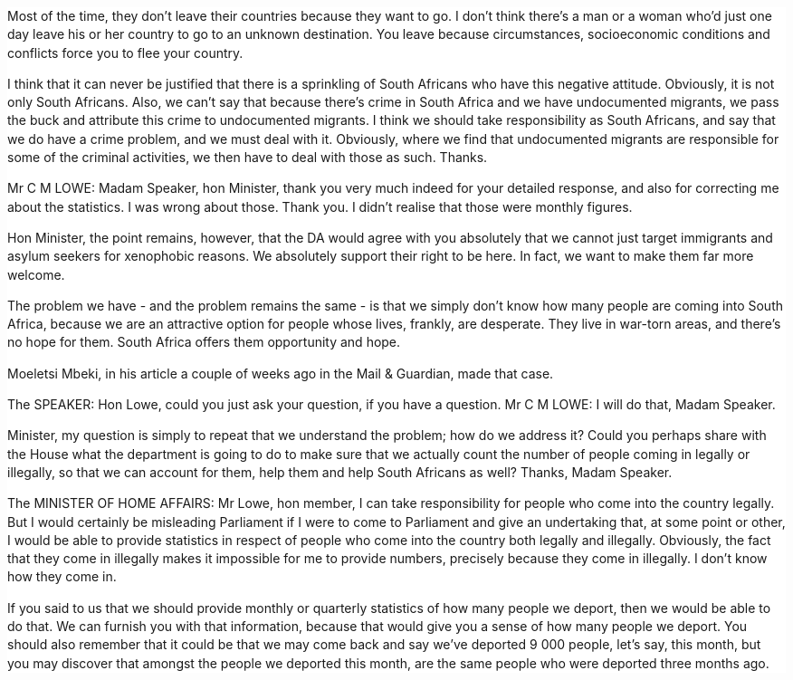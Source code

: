 Most of the time, they don’t leave their countries because they want to go.
I don’t think there’s a man or a woman who’d just one day leave his or her
country to go to an unknown destination. You leave because circumstances,
socioeconomic conditions and conflicts force you to flee your country.

I think that it can never be justified that there is a sprinkling of South
Africans who have this negative attitude. Obviously, it is not only South
Africans. Also, we can’t say that because there’s crime in South Africa and
we have undocumented migrants, we pass the buck and attribute this crime to
undocumented migrants. I think we should take responsibility as South
Africans, and say that we do have a crime problem, and we must deal with
it. Obviously, where we find that undocumented migrants are responsible for
some of the criminal activities, we then have to deal with those as such.
Thanks.

Mr C M LOWE: Madam Speaker, hon Minister, thank you very much indeed for
your detailed response, and also for correcting me about the statistics. I
was wrong about those. Thank you. I didn’t realise that those were monthly
figures.

Hon Minister, the point remains, however, that the DA would agree with you
absolutely that we cannot just target immigrants and asylum seekers for
xenophobic reasons. We absolutely support their right to be here. In fact,
we want to make them far more welcome.

The problem we have - and the problem remains the same - is that we simply
don’t know how many people are coming into South Africa, because we are an
attractive option for people whose lives, frankly, are desperate. They live
in war-torn areas, and there’s no hope for them. South Africa offers them
opportunity and hope.

Moeletsi Mbeki, in his article a couple of weeks ago in the Mail &
Guardian, made that case.

The SPEAKER: Hon Lowe, could you just ask your question, if you have a
question.
Mr C M LOWE: I will do that, Madam Speaker.

Minister, my question is simply to repeat that we understand the problem;
how do we address it? Could you perhaps share with the House what the
department is going to do to make sure that we actually count the number of
people coming in legally or illegally, so that we can account for them,
help them and help South Africans as well? Thanks, Madam Speaker.

The MINISTER OF HOME AFFAIRS: Mr Lowe, hon member, I can take
responsibility for people who come into the country legally. But I would
certainly be misleading Parliament if I were to come to Parliament and give
an undertaking that, at some point or other, I would be able to provide
statistics in respect of people who come into the country both legally and
illegally. Obviously, the fact that they come in illegally makes it
impossible for me to provide numbers, precisely because they come in
illegally. I don’t know how they come in.

If you said to us that we should provide monthly or quarterly statistics of
how many people we deport, then we would be able to do that. We can furnish
you with that information, because that would give you a sense of how many
people we deport. You should also remember that it could be that we may
come back and say we’ve deported 9 000 people, let’s say, this month, but
you may discover that amongst the people we deported this month, are the
same people who were deported three months ago.
